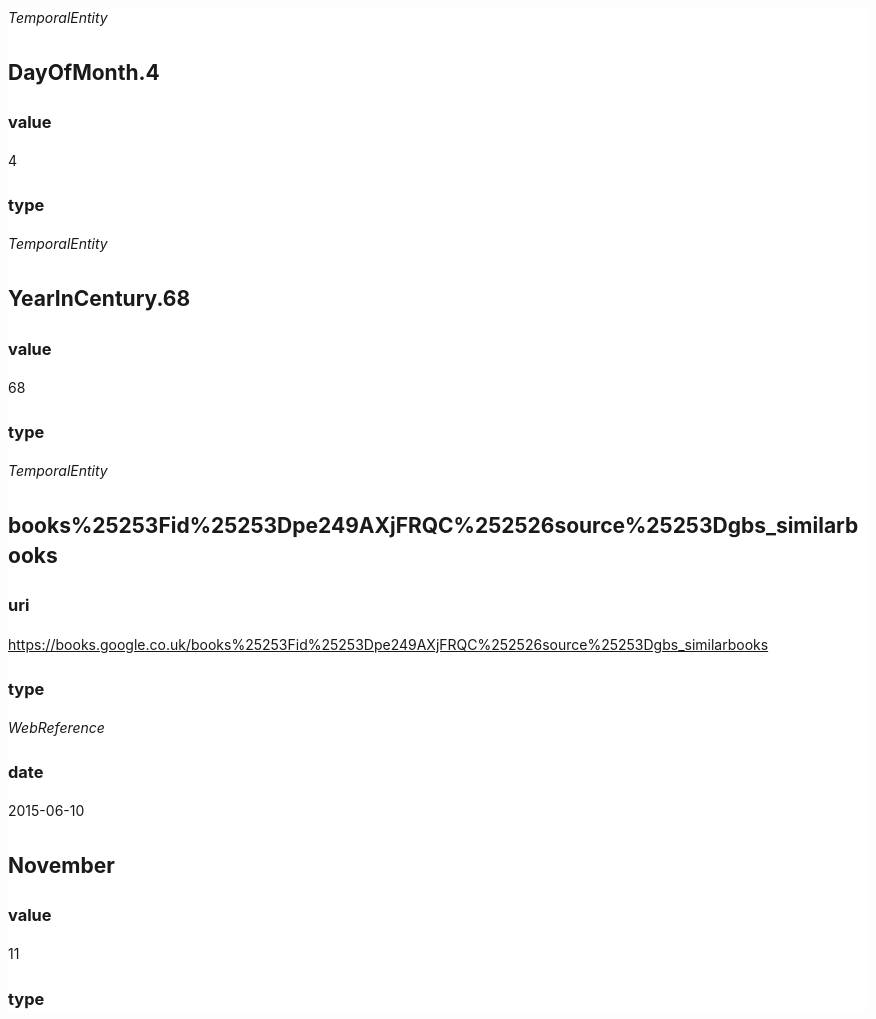 
*TemporalEntity*

## DayOfMonth.4

### value


4

### type


*TemporalEntity*

## YearInCentury.68

### value


68

### type


*TemporalEntity*

## books%25253Fid%25253Dpe249AXjFRQC%252526source%25253Dgbs_similarbooks

### uri


https://books.google.co.uk/books%25253Fid%25253Dpe249AXjFRQC%252526source%25253Dgbs_similarbooks

### type


*WebReference*

### date


2015-06-10

## November

### value


11

### type
